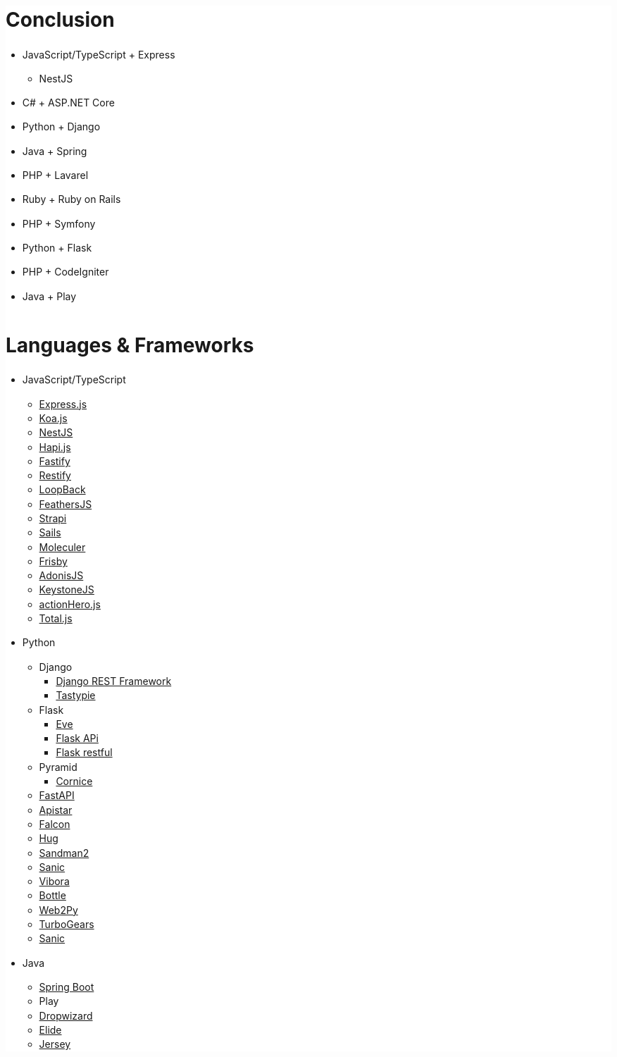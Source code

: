 # Conclusion
- JavaScript/TypeScript + Express
  - NestJS
- C# + ASP.NET Core
- Python + Django
- Java + Spring
- PHP + Lavarel

- Ruby + Ruby on Rails
- PHP + Symfony
- Python + Flask
- PHP + CodeIgniter
- Java + Play




# Languages & Frameworks
- JavaScript/TypeScript
  - [Express.js](https://expressjs.com/)
  - [Koa.js](http://koajs.com/)
  - [NestJS](https://nestjs.com/)
  - [Hapi.js](https://hapijs.com/)
  - [Fastify](https://www.fastify.io/)
  - [Restify](http://restify.com/)
  - [LoopBack](http://loopback.io/)
  - [FeathersJS](https://feathersjs.com/)
  - [Strapi](https://strapi.io/)
  - [Sails](https://github.com/balderdashy/sails)
  - [Moleculer](https://moleculer.services/)
  - [Frisby](http://frisbyjs.com/)
  - [AdonisJS](https://adonisjs.com/)
  - [KeystoneJS](https://keystonejs.com/)
  - [actionHero.js](http://actionherojs.com/)
  - [Total.js](https://www.totaljs.com/)

- Python
  - Django
    - [Django REST Framework](http://www.django-rest-framework.org/)
    - [Tastypie](http://tastypieapi.org/)
  - Flask
    - [Eve](https://github.com/pyeve/eve)
    - [Flask APi](https://github.com/flask-api/flask-api)
    - [Flask restful](https://github.com/flask-restful/flask-restful)
  - Pyramid
    - [Cornice](https://github.com/Cornices/cornice)
  - [FastAPI](https://github.com/tiangolo/fastapi)
  - [Apistar](https://github.com/encode/apistar)
  - [Falcon](https://github.com/falconry/falcon)
  - [Hug](https://github.com/hugapi/hug)
  - [Sandman2](https://github.com/jeffknupp/sandman2)
  - [Sanic](https://github.com/huge-success/sanic)
  - [Vibora](https://vibora.io/)
  - [Bottle](http://bottlepy.org/docs/dev/)
  - [Web2Py](http://web2py.com/)
  - [TurboGears](https://www.turbogears.org/)
  - [Sanic](https://sanicframework.org/)
- Java
  - [Spring Boot](https://spring.io/projects/spring-boot)
  - Play
  - [Dropwizard](https://github.com/dropwizard/dropwizard)
  - [Elide](https://elide.io/)
  - [Jersey](https://jersey.github.io/)